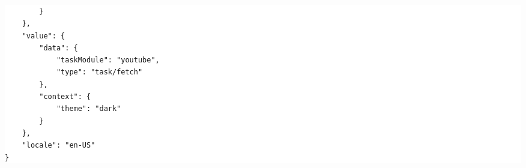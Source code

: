 ```
        }
    },
    "value": {
        "data": {
            "taskModule": "youtube",
            "type": "task/fetch"
        },
        "context": {
            "theme": "dark"
        }
    },
    "locale": "en-US"
}
```

